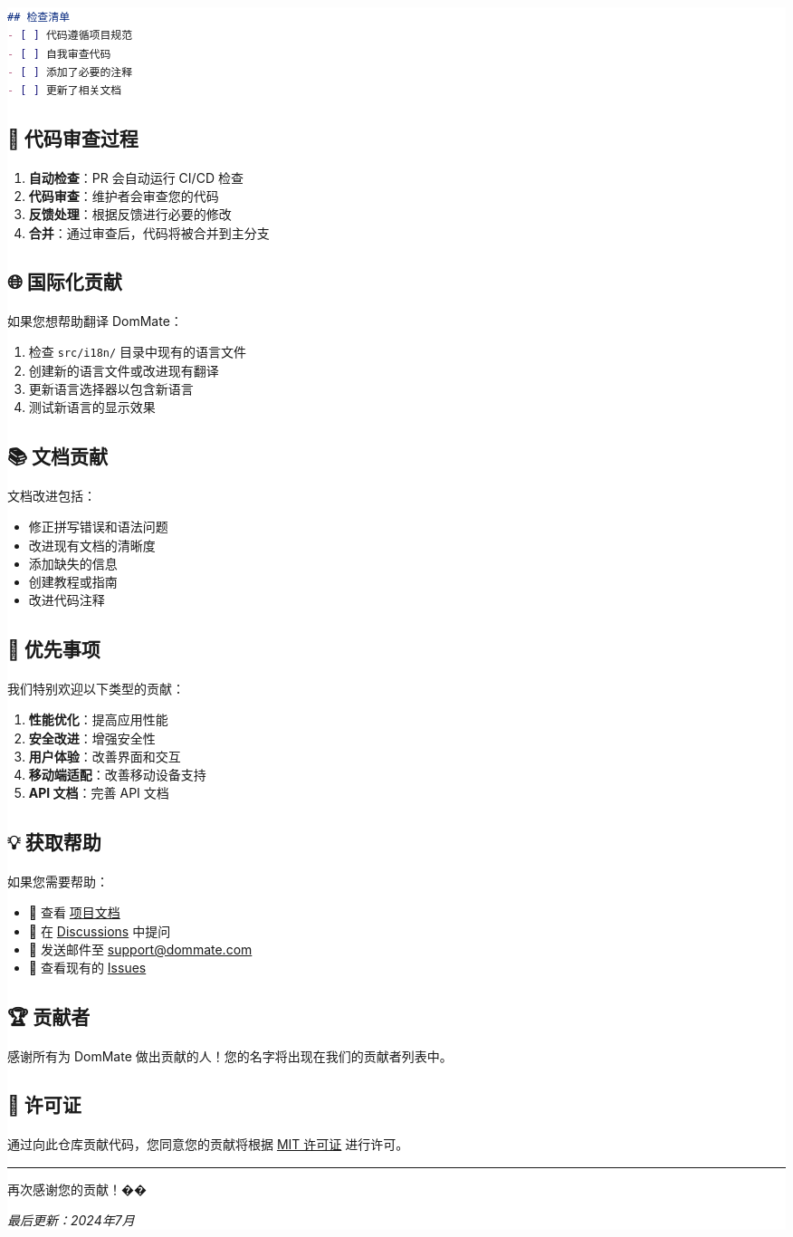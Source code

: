    ```markdown
   ## 检查清单
   - [ ] 代码遵循项目规范
   - [ ] 自我审查代码
   - [ ] 添加了必要的注释
   - [ ] 更新了相关文档
   ```

## 🔄 代码审查过程

1. **自动检查**：PR 会自动运行 CI/CD 检查
2. **代码审查**：维护者会审查您的代码
3. **反馈处理**：根据反馈进行必要的修改
4. **合并**：通过审查后，代码将被合并到主分支

## 🌐 国际化贡献

如果您想帮助翻译 DomMate：

1. 检查 `src/i18n/` 目录中现有的语言文件
2. 创建新的语言文件或改进现有翻译
3. 更新语言选择器以包含新语言
4. 测试新语言的显示效果

## 📚 文档贡献

文档改进包括：

- 修正拼写错误和语法问题
- 改进现有文档的清晰度
- 添加缺失的信息
- 创建教程或指南
- 改进代码注释

## 🎯 优先事项

我们特别欢迎以下类型的贡献：

1. **性能优化**：提高应用性能
2. **安全改进**：增强安全性
3. **用户体验**：改善界面和交互
4. **移动端适配**：改善移动设备支持
5. **API 文档**：完善 API 文档

## 💡 获取帮助

如果您需要帮助：

- 📖 查看 [项目文档](https://github.com/yeagoo/DomMate/wiki)
- 💬 在 [Discussions](https://github.com/yeagoo/DomMate/discussions) 中提问
- 📧 发送邮件至 support@dommate.com
- 🐛 查看现有的 [Issues](https://github.com/yeagoo/DomMate/issues)

## 🏆 贡献者

感谢所有为 DomMate 做出贡献的人！您的名字将出现在我们的贡献者列表中。

## 📄 许可证

通过向此仓库贡献代码，您同意您的贡献将根据 [MIT 许可证](LICENSE) 进行许可。

---

再次感谢您的贡献！�� 

*最后更新：2024年7月* 